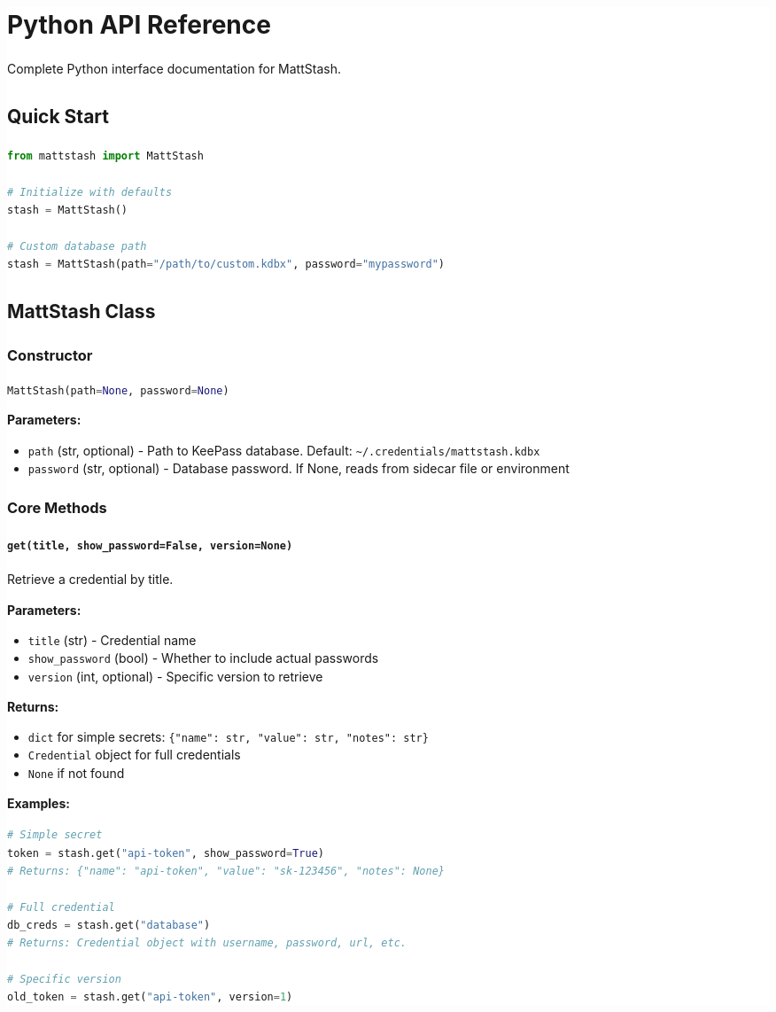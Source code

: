 # Python API Reference

Complete Python interface documentation for MattStash.

## Quick Start

```python
from mattstash import MattStash

# Initialize with defaults
stash = MattStash()

# Custom database path
stash = MattStash(path="/path/to/custom.kdbx", password="mypassword")
```

## MattStash Class

### Constructor

```python
MattStash(path=None, password=None)
```

**Parameters:**
- `path` (str, optional) - Path to KeePass database. Default: `~/.credentials/mattstash.kdbx`
- `password` (str, optional) - Database password. If None, reads from sidecar file or environment

### Core Methods

#### `get(title, show_password=False, version=None)`

Retrieve a credential by title.

**Parameters:**
- `title` (str) - Credential name
- `show_password` (bool) - Whether to include actual passwords
- `version` (int, optional) - Specific version to retrieve

**Returns:**
- `dict` for simple secrets: `{"name": str, "value": str, "notes": str}`
- `Credential` object for full credentials
- `None` if not found

**Examples:**
```python
# Simple secret
token = stash.get("api-token", show_password=True)
# Returns: {"name": "api-token", "value": "sk-123456", "notes": None}

# Full credential
db_creds = stash.get("database")
# Returns: Credential object with username, password, url, etc.

# Specific version
old_token = stash.get("api-token", version=1)
```
